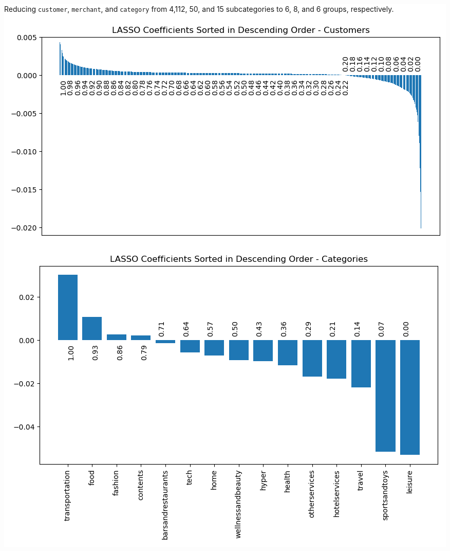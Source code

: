 Reducing `customer`, `merchant`, and `category` from 4,112, 50, and 15 subcategories to 6, 8, and 6 groups, respectively.

<p align="center">
<img src="output/LASSO Coefficients Sorted in Descending Order - Customers.png">
</p>

<p align="center">
<img src="output/LASSO Coefficients Sorted in Descending Order - Categories.png">
</p>
